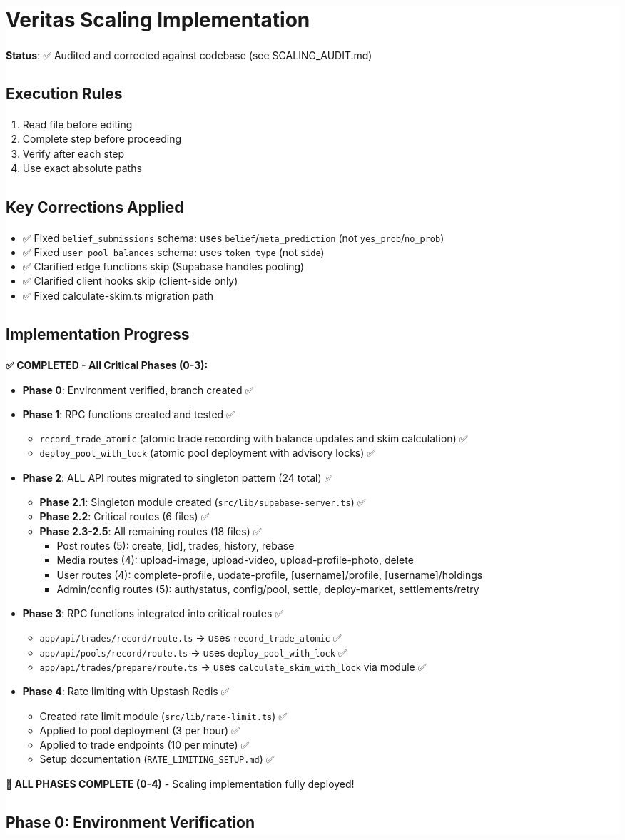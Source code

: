 # Veritas Scaling Implementation

**Status**: ✅ Audited and corrected against codebase (see SCALING_AUDIT.md)

## Execution Rules

1. Read file before editing
2. Complete step before proceeding
3. Verify after each step
4. Use exact absolute paths

## Key Corrections Applied

- ✅ Fixed `belief_submissions` schema: uses `belief`/`meta_prediction` (not `yes_prob`/`no_prob`)
- ✅ Fixed `user_pool_balances` schema: uses `token_type` (not `side`)
- ✅ Clarified edge functions skip (Supabase handles pooling)
- ✅ Clarified client hooks skip (client-side only)
- ✅ Fixed calculate-skim.ts migration path

## Implementation Progress

**✅ COMPLETED - All Critical Phases (0-3):**

- **Phase 0**: Environment verified, branch created ✅
- **Phase 1**: RPC functions created and tested ✅
  - `record_trade_atomic` (atomic trade recording with balance updates and skim calculation) ✅
  - `deploy_pool_with_lock` (atomic pool deployment with advisory locks) ✅

- **Phase 2**: ALL API routes migrated to singleton pattern (24 total) ✅
  - **Phase 2.1**: Singleton module created (`src/lib/supabase-server.ts`) ✅
  - **Phase 2.2**: Critical routes (6 files) ✅
  - **Phase 2.3-2.5**: All remaining routes (18 files) ✅
    - Post routes (5): create, [id], trades, history, rebase
    - Media routes (4): upload-image, upload-video, upload-profile-photo, delete
    - User routes (4): complete-profile, update-profile, [username]/profile, [username]/holdings
    - Admin/config routes (5): auth/status, config/pool, settle, deploy-market, settlements/retry

- **Phase 3**: RPC functions integrated into critical routes ✅
  - `app/api/trades/record/route.ts` → uses `record_trade_atomic` ✅
  - `app/api/pools/record/route.ts` → uses `deploy_pool_with_lock` ✅
  - `app/api/trades/prepare/route.ts` → uses `calculate_skim_with_lock` via module ✅

- **Phase 4**: Rate limiting with Upstash Redis ✅
  - Created rate limit module (`src/lib/rate-limit.ts`) ✅
  - Applied to pool deployment (3 per hour) ✅
  - Applied to trade endpoints (10 per minute) ✅
  - Setup documentation (`RATE_LIMITING_SETUP.md`) ✅

**🎉 ALL PHASES COMPLETE (0-4)** - Scaling implementation fully deployed!

## Phase 0: Environment Verification
